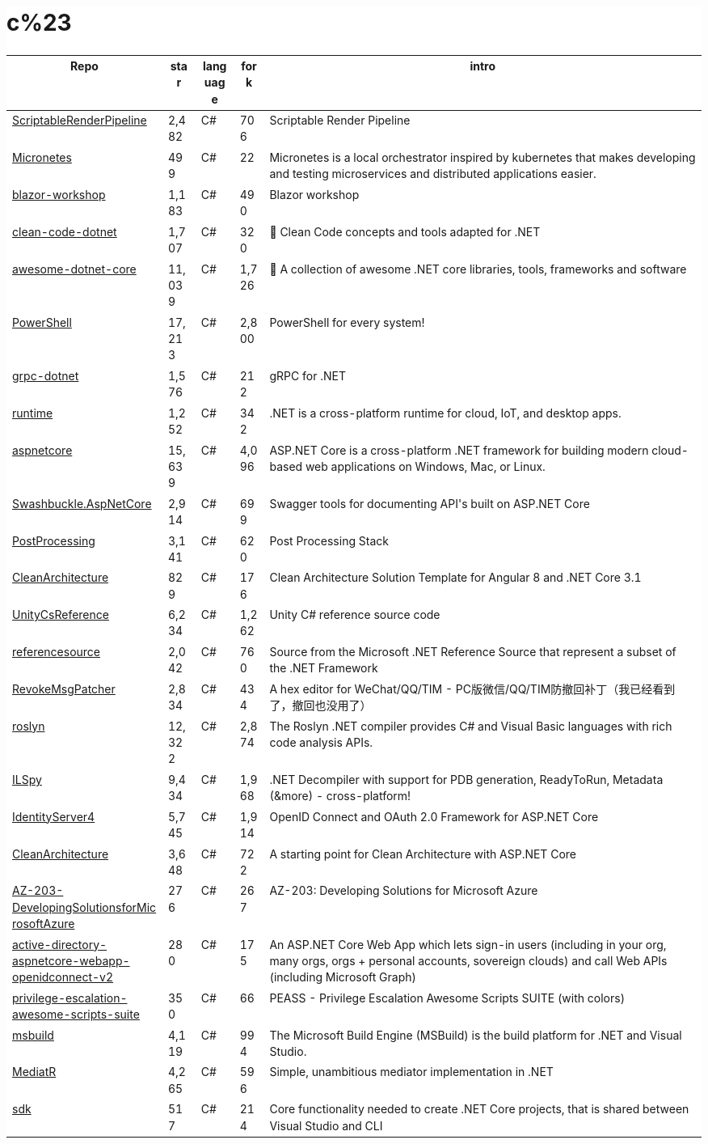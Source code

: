 
# c%23

Repo|star|language|fork|intro
-|-|-|-|-
[ScriptableRenderPipeline](https://github.com/Unity-Technologies/ScriptableRenderPipeline)|2,482|C#|706|Scriptable Render Pipeline
[Micronetes](https://github.com/davidfowl/Micronetes)|499|C#|22|Micronetes is a local orchestrator inspired by kubernetes that makes developing and testing microservices and distributed applications easier.
[blazor-workshop](https://github.com/dotnet-presentations/blazor-workshop)|1,183|C#|490|Blazor workshop
[clean-code-dotnet](https://github.com/thangchung/clean-code-dotnet)|1,707|C#|320|🛁 Clean Code concepts and tools adapted for .NET
[awesome-dotnet-core](https://github.com/thangchung/awesome-dotnet-core)|11,039|C#|1,726|🐝 A collection of awesome .NET core libraries, tools, frameworks and software
[PowerShell](https://github.com/PowerShell/PowerShell)|17,213|C#|2,800|PowerShell for every system!
[grpc-dotnet](https://github.com/grpc/grpc-dotnet)|1,576|C#|212|gRPC for .NET
[runtime](https://github.com/dotnet/runtime)|1,252|C#|342|.NET is a cross-platform runtime for cloud, IoT, and desktop apps.
[aspnetcore](https://github.com/dotnet/aspnetcore)|15,639|C#|4,096|ASP.NET Core is a cross-platform .NET framework for building modern cloud-based web applications on Windows, Mac, or Linux.
[Swashbuckle.AspNetCore](https://github.com/domaindrivendev/Swashbuckle.AspNetCore)|2,914|C#|699|Swagger tools for documenting API's built on ASP.NET Core
[PostProcessing](https://github.com/Unity-Technologies/PostProcessing)|3,141|C#|620|Post Processing Stack
[CleanArchitecture](https://github.com/JasonGT/CleanArchitecture)|829|C#|176|Clean Architecture Solution Template for Angular 8 and .NET Core 3.1
[UnityCsReference](https://github.com/Unity-Technologies/UnityCsReference)|6,234|C#|1,262|Unity C# reference source code
[referencesource](https://github.com/microsoft/referencesource)|2,042|C#|760|Source from the Microsoft .NET Reference Source that represent a subset of the .NET Framework
[RevokeMsgPatcher](https://github.com/huiyadanli/RevokeMsgPatcher)|2,834|C#|434|A hex editor for WeChat/QQ/TIM - PC版微信/QQ/TIM防撤回补丁（我已经看到了，撤回也没用了）
[roslyn](https://github.com/dotnet/roslyn)|12,322|C#|2,874|The Roslyn .NET compiler provides C# and Visual Basic languages with rich code analysis APIs.
[ILSpy](https://github.com/icsharpcode/ILSpy)|9,434|C#|1,968|.NET Decompiler with support for PDB generation, ReadyToRun, Metadata (&more) - cross-platform!
[IdentityServer4](https://github.com/IdentityServer/IdentityServer4)|5,745|C#|1,914|OpenID Connect and OAuth 2.0 Framework for ASP.NET Core
[CleanArchitecture](https://github.com/ardalis/CleanArchitecture)|3,648|C#|722|A starting point for Clean Architecture with ASP.NET Core
[AZ-203-DevelopingSolutionsforMicrosoftAzure](https://github.com/MicrosoftLearning/AZ-203-DevelopingSolutionsforMicrosoftAzure)|276|C#|267|AZ-203: Developing Solutions for Microsoft Azure
[active-directory-aspnetcore-webapp-openidconnect-v2](https://github.com/Azure-Samples/active-directory-aspnetcore-webapp-openidconnect-v2)|280|C#|175|An ASP.NET Core Web App which lets sign-in users (including in your org, many orgs, orgs + personal accounts, sovereign clouds) and call Web APIs (including Microsoft Graph)
[privilege-escalation-awesome-scripts-suite](https://github.com/carlospolop/privilege-escalation-awesome-scripts-suite)|350|C#|66|PEASS - Privilege Escalation Awesome Scripts SUITE (with colors)
[msbuild](https://github.com/microsoft/msbuild)|4,119|C#|994|The Microsoft Build Engine (MSBuild) is the build platform for .NET and Visual Studio.
[MediatR](https://github.com/jbogard/MediatR)|4,265|C#|596|Simple, unambitious mediator implementation in .NET
[sdk](https://github.com/dotnet/sdk)|517|C#|214|Core functionality needed to create .NET Core projects, that is shared between Visual Studio and CLI

